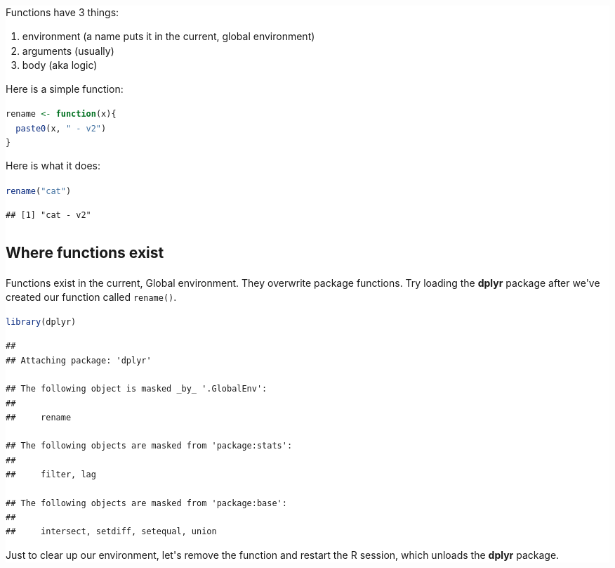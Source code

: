Functions have 3 things:

1.  environment (a name puts it in the current, global environment)
2.  arguments (usually)
3.  body (aka logic)

Here is a simple function:

``` r
rename <- function(x){
  paste0(x, " - v2")
}
```

Here is what it does:

``` r
rename("cat")
```

    ## [1] "cat - v2"

Where functions exist
---------------------

Functions exist in the current, Global environment. They overwrite package functions. Try loading the **dplyr** package after we've created our function called `rename()`.

``` r
library(dplyr)
```

    ## 
    ## Attaching package: 'dplyr'

    ## The following object is masked _by_ '.GlobalEnv':
    ## 
    ##     rename

    ## The following objects are masked from 'package:stats':
    ## 
    ##     filter, lag

    ## The following objects are masked from 'package:base':
    ## 
    ##     intersect, setdiff, setequal, union

Just to clear up our environment, let's remove the function and restart the R session, which unloads the **dplyr** package.
